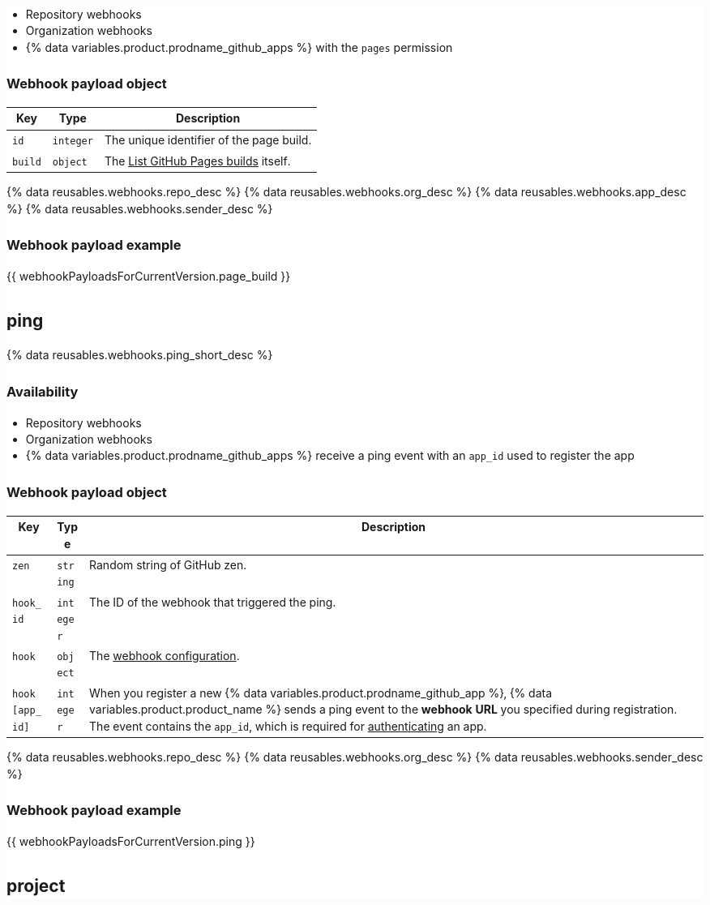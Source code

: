 - Repository webhooks
- Organization webhooks
- {% data variables.product.prodname_github_apps %} with the `pages` permission

### Webhook payload object

Key | Type | Description
----|------|------------
`id` | `integer` | The unique identifier of the page build.
`build` | `object` | The [List GitHub Pages builds](/rest/reference/pages#list-github-pages-builds) itself.
{% data reusables.webhooks.repo_desc %}
{% data reusables.webhooks.org_desc %}
{% data reusables.webhooks.app_desc %}
{% data reusables.webhooks.sender_desc %}

### Webhook payload example

{{ webhookPayloadsForCurrentVersion.page_build }}

## ping

{% data reusables.webhooks.ping_short_desc %}

### Availability

- Repository webhooks
- Organization webhooks
- {% data variables.product.prodname_github_apps %} receive a ping event with an `app_id` used to register the app

### Webhook payload object

Key | Type | Description
----|------|------------
`zen` | `string` | Random string of GitHub zen.
`hook_id` | `integer` | The ID of the webhook that triggered the ping.
`hook` | `object` | The [webhook configuration](/rest/reference/webhooks#get-a-repository-webhook).
`hook[app_id]` | `integer` | When you register a new {% data variables.product.prodname_github_app %}, {% data variables.product.product_name %} sends a ping event to the **webhook URL** you specified during registration. The event contains the `app_id`, which is required for [authenticating](/apps/building-integrations/setting-up-and-registering-github-apps/about-authentication-options-for-github-apps/) an app.
{% data reusables.webhooks.repo_desc %}
{% data reusables.webhooks.org_desc %}
{% data reusables.webhooks.sender_desc %}

### Webhook payload example

{{ webhookPayloadsForCurrentVersion.ping }}

## project
